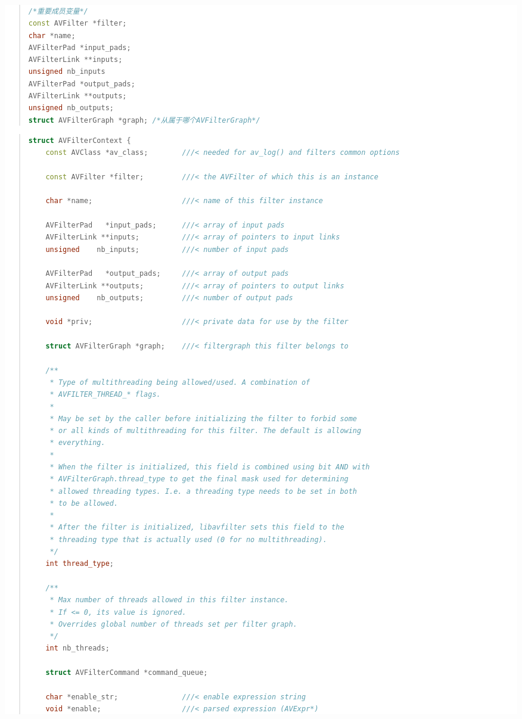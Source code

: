 > ```c++
> /*重要成员变量*/
> const AVFilter *filter;
> char *name;
> AVFilterPad *input_pads;
> AVFilterLink **inputs;
> unsigned nb_inputs
> AVFilterPad *output_pads;
> AVFilterLink **outputs;
> unsigned nb_outputs;
> struct AVFilterGraph *graph; /*从属于哪个AVFilterGraph*/
> 
> ```



> ```c++
> struct AVFilterContext {
>     const AVClass *av_class;        ///< needed for av_log() and filters common options
> 
>     const AVFilter *filter;         ///< the AVFilter of which this is an instance
> 
>     char *name;                     ///< name of this filter instance
> 
>     AVFilterPad   *input_pads;      ///< array of input pads
>     AVFilterLink **inputs;          ///< array of pointers to input links
>     unsigned    nb_inputs;          ///< number of input pads
> 
>     AVFilterPad   *output_pads;     ///< array of output pads
>     AVFilterLink **outputs;         ///< array of pointers to output links
>     unsigned    nb_outputs;         ///< number of output pads
> 
>     void *priv;                     ///< private data for use by the filter
> 
>     struct AVFilterGraph *graph;    ///< filtergraph this filter belongs to
> 
>     /**
>      * Type of multithreading being allowed/used. A combination of
>      * AVFILTER_THREAD_* flags.
>      *
>      * May be set by the caller before initializing the filter to forbid some
>      * or all kinds of multithreading for this filter. The default is allowing
>      * everything.
>      *
>      * When the filter is initialized, this field is combined using bit AND with
>      * AVFilterGraph.thread_type to get the final mask used for determining
>      * allowed threading types. I.e. a threading type needs to be set in both
>      * to be allowed.
>      *
>      * After the filter is initialized, libavfilter sets this field to the
>      * threading type that is actually used (0 for no multithreading).
>      */
>     int thread_type;
> 
>     /**
>      * Max number of threads allowed in this filter instance.
>      * If <= 0, its value is ignored.
>      * Overrides global number of threads set per filter graph.
>      */
>     int nb_threads;
> 
>     struct AVFilterCommand *command_queue;
> 
>     char *enable_str;               ///< enable expression string
>     void *enable;                   ///< parsed expression (AVExpr*)